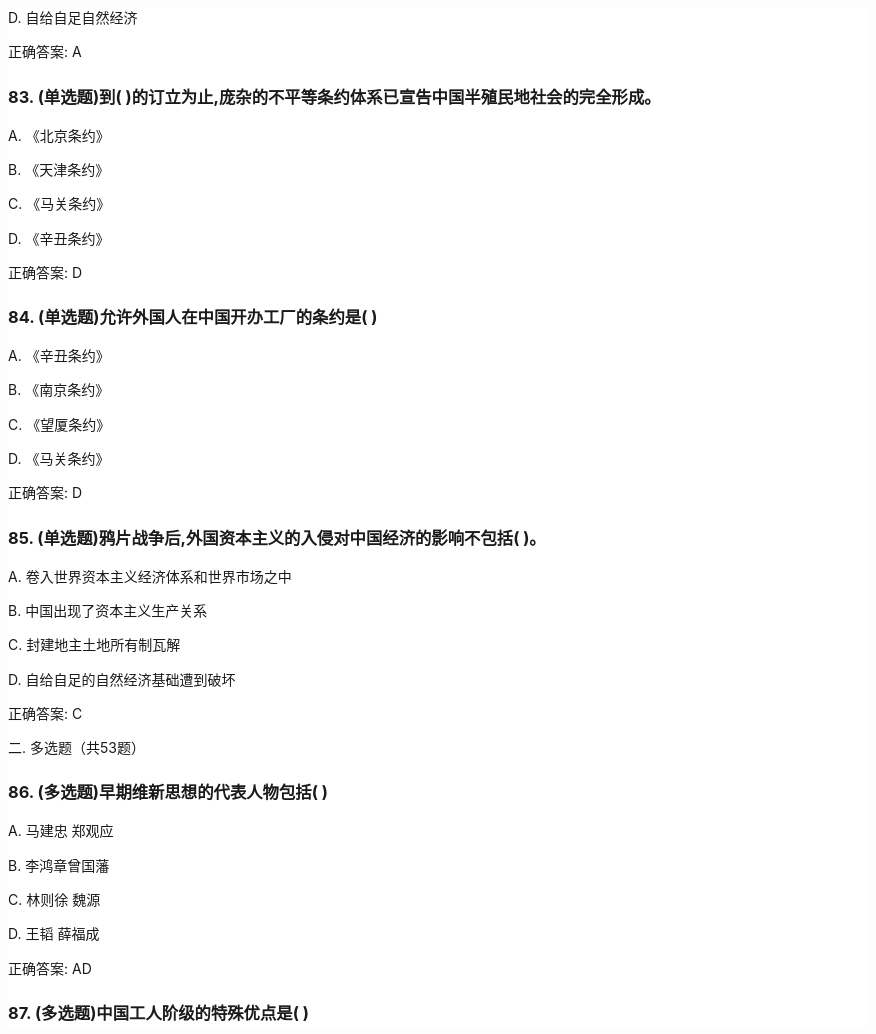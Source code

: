 D. 自给自足自然经济

正确答案: A



### 83. (单选题)到( )的订立为止,庞杂的不平等条约体系已宣告中国半殖民地社会的完全形成。

A. 《北京条约》

B. 《天津条约》

C. 《马关条约》

D. 《辛丑条约》

正确答案: D



### 84. (单选题)允许外国人在中国开办工厂的条约是( )

A. 《辛丑条约》

B. 《南京条约》

C. 《望厦条约》

D. 《马关条约》

正确答案: D



### 85. (单选题)鸦片战争后,外国资本主义的入侵对中国经济的影响不包括( )。

A. 卷入世界资本主义经济体系和世界市场之中

B. 中国出现了资本主义生产关系

C. 封建地主土地所有制瓦解

D. 自给自足的自然经济基础遭到破坏

正确答案: C



二. 多选题（共53题）

### 86. (多选题)早期维新思想的代表人物包括( )

A. 马建忠 郑观应

B. 李鸿章曾国藩

C. 林则徐 魏源

D. 王韬 薛福成

正确答案: AD



### 87. (多选题)中国工人阶级的特殊优点是( )
